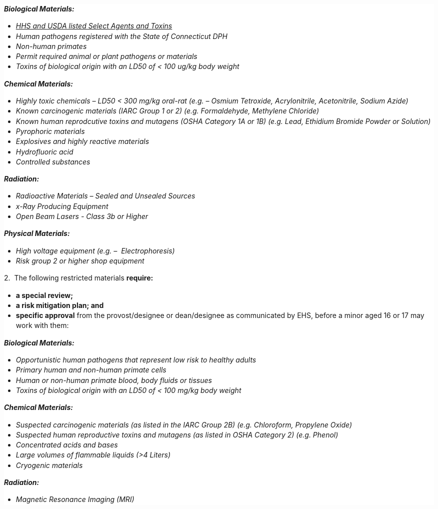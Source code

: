 ***Biological Materials:***

* *[HHS and USDA listed Select Agents and Toxins](http://www.selectagents.gov/SelectAgentsandToxinsList.html)*
* *Human pathogens registered with the State of Connecticut DPH*
* *Non-human primates*
* *Permit required animal or plant pathogens or materials*
* *Toxins of biological origin with an LD50 of < 100 ug/kg body weight*

***Chemical Materials:***

* *Highly toxic chemicals – LD50 < 300 mg/kg oral-rat (e.g. – Osmium Tetroxide, Acrylonitrile, Acetonitrile, Sodium Azide)*
* *Known carcinogenic materials (IARC Group 1 or 2) (e.g. Formaldehyde, Methylene Chloride)*
* *Known human reprodcutive toxins and mutagens (OSHA Category 1A or 1B) (e.g. Lead, Ethidium Bromide Powder or Solution)*
* *Pyrophoric materials*
* *Explosives and highly reactive materials*
* *Hydrofluoric acid*
* *Controlled substances*

***Radiation:***

* *Radioactive Materials – Sealed and Unsealed Sources*
* *x-Ray Producing Equipment*
* *Open Beam Lasers - Class 3b or Higher*

***Physical Materials:***

* *High voltage equipment (e.g. –  Electrophoresis)*
* *Risk group 2 or higher shop equipment*

2.  The following restricted materials **require:**

* **a special review;**
* **a risk mitigation plan; and**
* **specific approval** from the provost/designee or dean/designee as communicated by EHS, before a minor aged 16 or 17 may work with them:

***Biological Materials:***

* *Opportunistic human pathogens that represent low risk to healthy adults*
* *Primary human and non-human primate cells*
* *Human or non-human primate blood, body fluids or tissues*
* *Toxins of biological origin with an LD50 of < 100 mg/kg body weight*

***Chemical Materials:***

* *Suspected carcinogenic materials (as listed in the IARC Group 2B) (e.g. Chloroform, Propylene Oxide)*
* *Suspected human reproductive toxins and mutagens (as listed in OSHA Category 2) (e.g. Phenol)*
* *Concentrated acids and bases*
* *Large volumes of flammable liquids (>4 Liters)*
* *Cryogenic materials*

***Radiation:***

* *Magnetic Resonance Imaging (MRI)*
